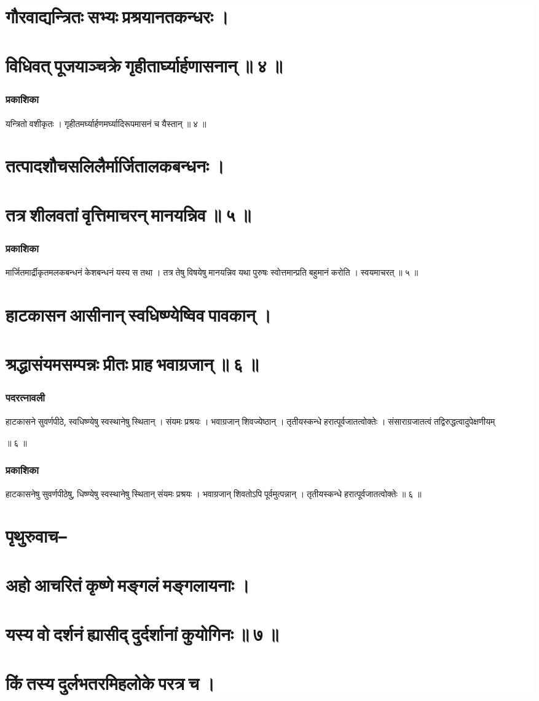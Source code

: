# **गौरवाद्यन्त्रितः सभ्यः प्रश्रयानतकन्धरः ।**

# **विधिवत् पूजयाञ्चक्रे गृहीतार्घ्यार्हणासनान् ॥ ४ ॥**

### **प्रकाशिका**

यन्त्रितो वशीकृतः । गृहीतमर्घ्यार्हणमर्घ्यादिरूपमासनं च यैस्तान् ॥ ४ ॥

# **तत्पादशौचसलिलैर्मार्जितालकबन्धनः ।**

# **तत्र शीलवतां वृत्तिमाचरन् मानयन्निव ॥ ५ ॥**

### **प्रकाशिका**

मार्जितमार्द्रीकृतमलकबन्धनं केशबन्धनं यस्य स तथा । तत्र तेषु विषयेषु मानयन्निव यथा पुरुषः स्वोत्तमान्प्रति बहुमानं करोति । स्वयमाचरत् ॥ ५ ॥

# **हाटकासन आसीनान् स्वधिष्ण्येष्विव पावकान् ।**

# **श्रद्धासंयमसम्पन्नः प्रीतः प्राह भवाग्रजान् ॥ ६ ॥**

### **पदरत्नावली**

हाटकासने सुवर्णपीठे, स्वधिष्ण्येषु स्वस्थानेषु स्थितान् । संयमः प्रश्रयः । भवाग्रजान् शिवज्येष्ठान् । तृतीयस्कन्धे हरात्पूर्वजातत्वोक्तेः । संसाराग्रजातत्वं तद्विरुद्धत्वादुपेक्षणीयम्

॥ ६ ॥

### **प्रकाशिका**

हाटकासनेषु सुवर्णपीठेषु, धिष्ण्येषु स्वस्थानेषु स्थितान् संयमः प्रश्रयः । भवाग्रजान् शिवतोऽपि पूर्वमुत्पन्नान् । तृतीयस्कन्धे हरात्पूर्वजातत्वोक्तेः ॥ ६ ॥

# **पृथुरुवाच–**

# **अहो आचरितं कृष्णे मङ्गलं मङ्गलायनाः ।**

# **यस्य वो दर्शनं ह्यासीद् दुर्दर्शानां कुयोगिनः ॥ ७ ॥**

# **किं तस्य दुर्लभतरमिहलोके परत्र च ।**
